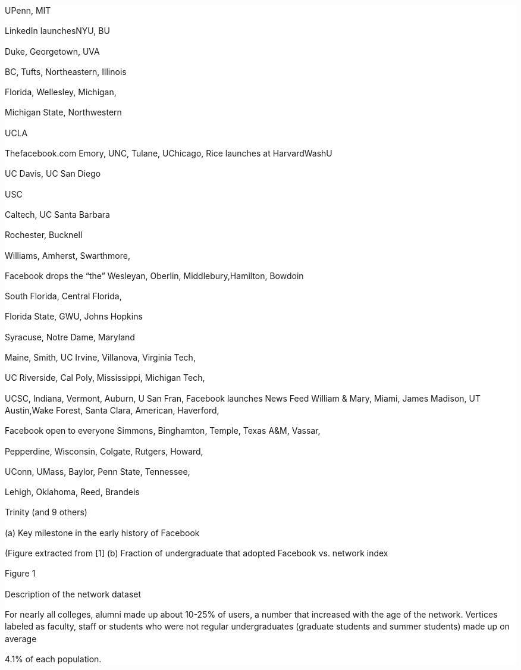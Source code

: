 UPenn, MIT

LinkedIn launchesNYU, BU

Duke, Georgetown, UVA

BC, Tufts, Northeastern, Illinois

Florida, Wellesley, Michigan,

Michigan State, Northwestern

UCLA

Thefacebook.com Emory, UNC, Tulane, UChicago, Rice launches at HarvardWashU

UC Davis, UC San Diego

USC

Caltech, UC Santa Barbara

Rochester, Bucknell

Williams, Amherst, Swarthmore,

Facebook drops the “the” Wesleyan, Oberlin, Middlebury,Hamilton, Bowdoin

South Florida, Central Florida,

Florida State, GWU, Johns Hopkins

Syracuse, Notre Dame, Maryland

Maine, Smith, UC Irvine, Villanova, Virginia Tech,

UC Riverside, Cal Poly, Mississippi, Michigan Tech,

UCSC, Indiana, Vermont, Auburn, U San Fran, Facebook launches News Feed William &amp; Mary, Miami, James Madison, UT Austin,Wake Forest, Santa Clara, American, Haverford,

Facebook open to everyone Simmons, Binghamton, Temple, Texas A&amp;M, Vassar,

Pepperdine, Wisconsin, Colgate, Rutgers, Howard,

UConn, UMass, Baylor, Penn State, Tennessee,

Lehigh, Oklahoma, Reed, Brandeis

Trinity (and 9 others)

(a) Key milestone in the early history of Facebook

(Figure extracted from [1] (b) Fraction of undergraduate that adopted Facebook vs. network index

Figure 1

Description of the network dataset

For nearly all colleges, alumni made up about 10-25% of users, a number that increased with the age of the network. Vertices labeled as faculty, staff or students who were not regular undergraduates (graduate students and summer students) made up on average

4.1% of each population.
